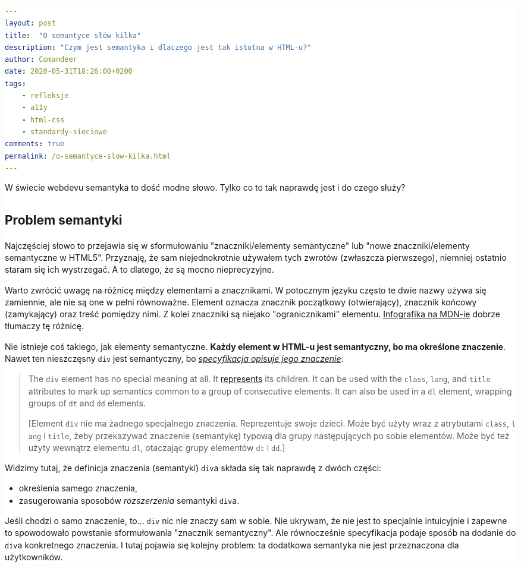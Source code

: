 ```yaml
---
layout: post
title:  "O semantyce słów kilka"
description: "Czym jest semantyka i dlaczego jest tak istotna w HTML-u?"
author: Comandeer
date: 2020-05-31T18:26:00+0200
tags:
    - refleksje
    - a11y
    - html-css
    - standardy-sieciowe
comments: true
permalink: /o-semantyce-slow-kilka.html
---
```


W świecie webdevu semantyka to dość modne słowo. Tylko co to tak naprawdę jest i do czego służy?

## Problem semantyki

Najczęściej słowo to przejawia się w sformułowaniu "znaczniki/elementy semantyczne" lub "nowe znaczniki/elementy semantyczne w HTML5". Przyznaję, że sam niejednokrotnie używałem tych zwrotów (zwłaszcza pierwszego), niemniej ostatnio staram się ich wystrzegać. A to dlatego, że są mocno nieprecyzyjne.

<p class="note">Warto zwrócić uwagę na różnicę między elementami a znacznikami. W potocznym języku często te dwie nazwy używa się zamiennie, ale nie są one w pełni równoważne. Element oznacza znacznik początkowy (otwierający), znacznik końcowy (zamykający) oraz treść pomiędzy nimi. Z kolei znaczniki są niejako "ogranicznikami" elementu. <a href="https://developer.mozilla.org/en-US/docs/Glossary/HTML#concept_and_syntax" rel="noreferrer noopener">Infografika na MDN-ie</a> dobrze tłumaczy tę różnicę.</p>

Nie istnieje coś takiego, jak elementy semantyczne. **Każdy element w HTML-u jest semantyczny, bo ma określone znaczenie**. Nawet ten nieszczęsny `div` jest semantyczny, bo [_specyfikacja opisuje jego znaczenie_](https://html.spec.whatwg.org/multipage/grouping-content.html#the-div-element):

> The `div` element has no special meaning at all. It [represents](https://html.spec.whatwg.org/multipage/dom.html#represents) its children. It can be used with the `class`, `lang`, and `title` attributes to mark up semantics common to a group of consecutive elements. It can also be used in a `dl` element, wrapping groups of `dt` and `dd` elements.
>
> [Element `div` nie ma żadnego specjalnego znaczenia. Reprezentuje swoje dzieci. Może być użyty wraz z atrybutami `class`, `lang` i `title`, żeby przekazywać znaczenie (semantykę) typową dla grupy następujących po sobie elementów. Może być też użyty wewnątrz elementu `dl`, otaczając grupy elementów `dt` i `dd`.]

Widzimy tutaj, że definicja znaczenia (semantyki) `div`a składa się tak naprawdę z dwóch części:

* określenia samego znaczenia,
* zasugerowania sposobów _rozszerzenia_ semantyki `div`a.

Jeśli chodzi o samo znaczenie, to… `div` nic nie znaczy sam w sobie. Nie ukrywam, że nie jest to specjalnie intuicyjnie i zapewne to spowodowało powstanie sformułowania "znacznik semantyczny". Ale równocześnie specyfikacja podaje sposób na dodanie do `div`a konkretnego znaczenia. I tutaj pojawia się kolejny problem: ta dodatkowa semantyka nie jest przeznaczona dla użytkowników.
